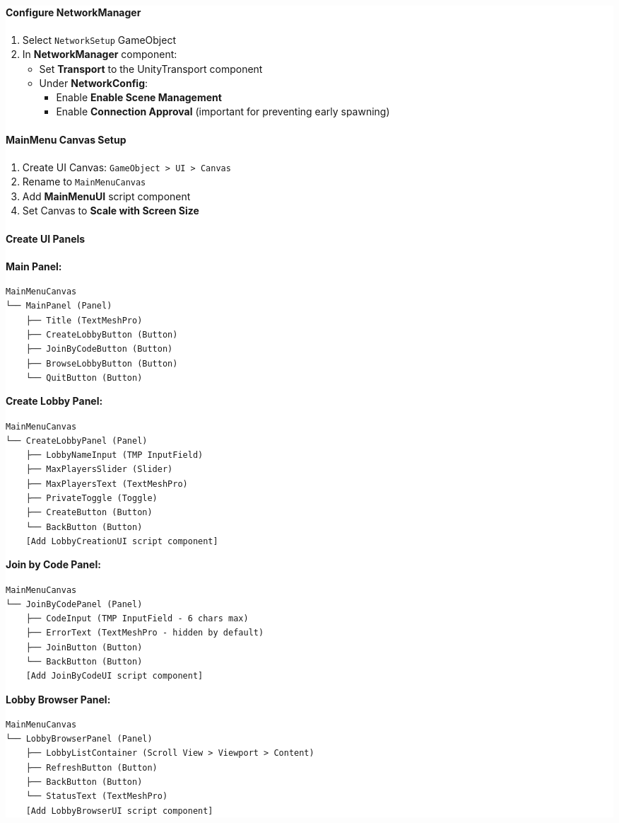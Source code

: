 #### Configure NetworkManager
1. Select `NetworkSetup` GameObject
2. In **NetworkManager** component:
   - Set **Transport** to the UnityTransport component
   - Under **NetworkConfig**:
     - Enable **Enable Scene Management**
     - Enable **Connection Approval** (important for preventing early spawning)

#### MainMenu Canvas Setup
1. Create UI Canvas: `GameObject > UI > Canvas`
2. Rename to `MainMenuCanvas`
3. Add **MainMenuUI** script component
4. Set Canvas to **Scale with Screen Size**

#### Create UI Panels

**Main Panel:**
```
MainMenuCanvas
└── MainPanel (Panel)
    ├── Title (TextMeshPro)
    ├── CreateLobbyButton (Button)
    ├── JoinByCodeButton (Button)
    ├── BrowseLobbyButton (Button)
    └── QuitButton (Button)
```

**Create Lobby Panel:**
```
MainMenuCanvas
└── CreateLobbyPanel (Panel)
    ├── LobbyNameInput (TMP InputField)
    ├── MaxPlayersSlider (Slider)
    ├── MaxPlayersText (TextMeshPro)
    ├── PrivateToggle (Toggle)
    ├── CreateButton (Button)
    └── BackButton (Button)
    [Add LobbyCreationUI script component]
```

**Join by Code Panel:**
```
MainMenuCanvas
└── JoinByCodePanel (Panel)
    ├── CodeInput (TMP InputField - 6 chars max)
    ├── ErrorText (TextMeshPro - hidden by default)
    ├── JoinButton (Button)
    └── BackButton (Button)
    [Add JoinByCodeUI script component]
```

**Lobby Browser Panel:**
```
MainMenuCanvas
└── LobbyBrowserPanel (Panel)
    ├── LobbyListContainer (Scroll View > Viewport > Content)
    ├── RefreshButton (Button)
    ├── BackButton (Button)
    └── StatusText (TextMeshPro)
    [Add LobbyBrowserUI script component]
```
